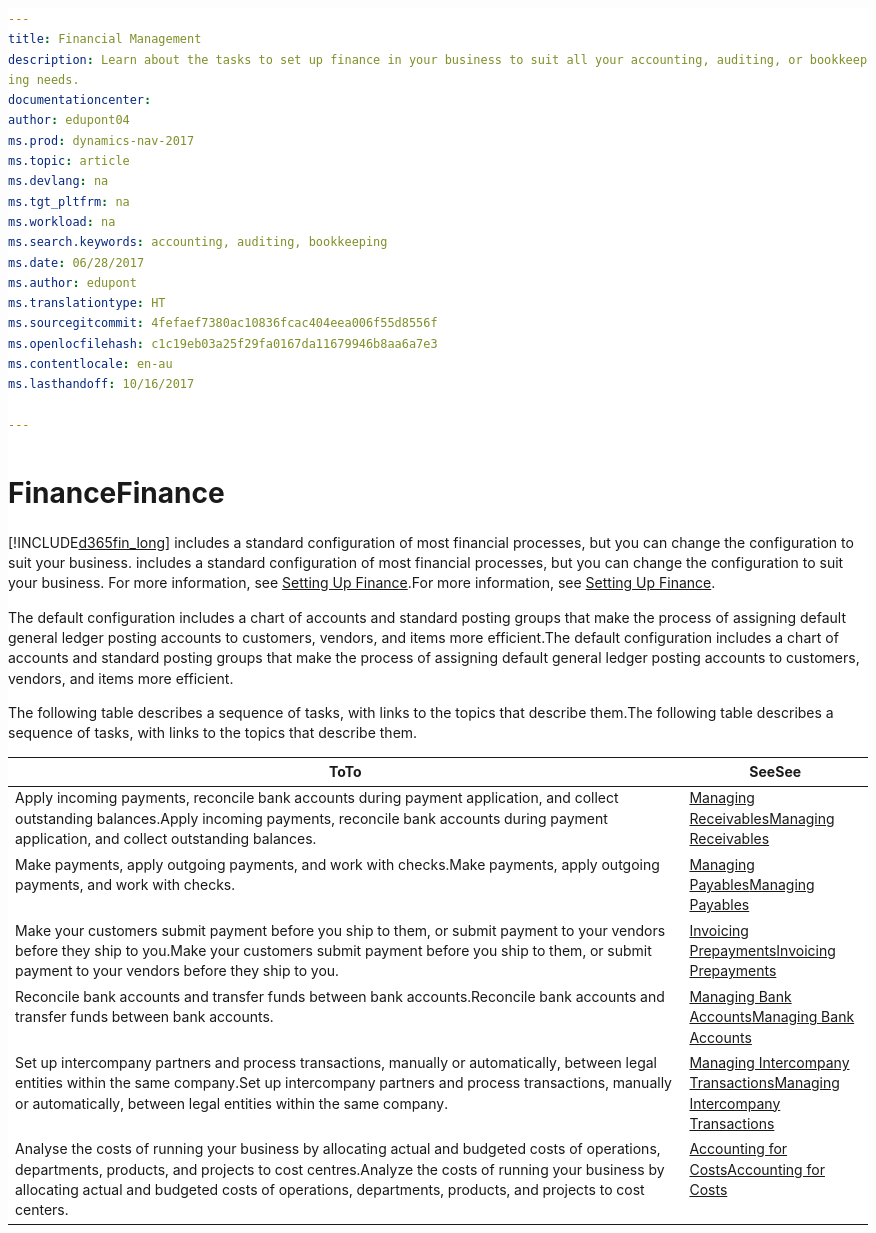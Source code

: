```yaml
---
title: Financial Management
description: Learn about the tasks to set up finance in your business to suit all your accounting, auditing, or bookkeeping needs.
documentationcenter: 
author: edupont04
ms.prod: dynamics-nav-2017
ms.topic: article
ms.devlang: na
ms.tgt_pltfrm: na
ms.workload: na
ms.search.keywords: accounting, auditing, bookkeeping
ms.date: 06/28/2017
ms.author: edupont
ms.translationtype: HT
ms.sourcegitcommit: 4fefaef7380ac10836fcac404eea006f55d8556f
ms.openlocfilehash: c1c19eb03a25f29fa0167da11679946b8aa6a7e3
ms.contentlocale: en-au
ms.lasthandoff: 10/16/2017

---
```

# <a name="finance"></a><span data-ttu-id="17eaf-103">Finance</span><span class="sxs-lookup"><span data-stu-id="17eaf-103">Finance</span></span>
[!INCLUDE[d365fin_long](includes/d365fin_long_md.md)]<span data-ttu-id="17eaf-104"> includes a standard configuration of most financial processes, but you can change the configuration to suit your business.</span><span class="sxs-lookup"><span data-stu-id="17eaf-104"> includes a standard configuration of most financial processes, but you can change the configuration to suit your business.</span></span> <span data-ttu-id="17eaf-105">For more information, see [Setting Up Finance](finance-setup-finance.md).</span><span class="sxs-lookup"><span data-stu-id="17eaf-105">For more information, see [Setting Up Finance](finance-setup-finance.md).</span></span>

<span data-ttu-id="17eaf-106">The default configuration includes a chart of accounts and standard posting groups that make the process of assigning default general ledger posting accounts to customers, vendors, and items more efficient.</span><span class="sxs-lookup"><span data-stu-id="17eaf-106">The default configuration includes a chart of accounts and standard posting groups that make the process of assigning default general ledger posting accounts to customers, vendors, and items more efficient.</span></span>  

<span data-ttu-id="17eaf-107">The following table describes a sequence of tasks, with links to the topics that describe them.</span><span class="sxs-lookup"><span data-stu-id="17eaf-107">The following table describes a sequence of tasks, with links to the topics that describe them.</span></span>  

| <span data-ttu-id="17eaf-108">To</span><span class="sxs-lookup"><span data-stu-id="17eaf-108">To</span></span> | <span data-ttu-id="17eaf-109">See</span><span class="sxs-lookup"><span data-stu-id="17eaf-109">See</span></span> |
| --- | --- |
| <span data-ttu-id="17eaf-110">Apply incoming payments, reconcile bank accounts during payment application, and collect outstanding balances.</span><span class="sxs-lookup"><span data-stu-id="17eaf-110">Apply incoming payments, reconcile bank accounts during payment application, and collect outstanding balances.</span></span> |[<span data-ttu-id="17eaf-111">Managing Receivables</span><span class="sxs-lookup"><span data-stu-id="17eaf-111">Managing Receivables</span></span>](receivables-manage-receivables.md) |
| <span data-ttu-id="17eaf-112">Make payments, apply outgoing payments, and work with checks.</span><span class="sxs-lookup"><span data-stu-id="17eaf-112">Make payments, apply outgoing payments, and work with checks.</span></span> |[<span data-ttu-id="17eaf-113">Managing Payables</span><span class="sxs-lookup"><span data-stu-id="17eaf-113">Managing Payables</span></span>](payables-manage-payables.md) |
|<span data-ttu-id="17eaf-114">Make your customers submit payment before you ship to them, or submit payment to your vendors before they ship to you.</span><span class="sxs-lookup"><span data-stu-id="17eaf-114">Make your customers submit payment before you ship to them, or submit payment to your vendors before they ship to you.</span></span>|[<span data-ttu-id="17eaf-115">Invoicing Prepayments</span><span class="sxs-lookup"><span data-stu-id="17eaf-115">Invoicing Prepayments</span></span>](finance-invoice-prepayments.md)|
| <span data-ttu-id="17eaf-116">Reconcile bank accounts and transfer funds between bank accounts.</span><span class="sxs-lookup"><span data-stu-id="17eaf-116">Reconcile bank accounts and transfer funds between bank accounts.</span></span> |[<span data-ttu-id="17eaf-117">Managing Bank Accounts</span><span class="sxs-lookup"><span data-stu-id="17eaf-117">Managing Bank Accounts</span></span>](bank-manage-bank-accounts.md) |
|<span data-ttu-id="17eaf-118">Set up intercompany partners and process transactions, manually or automatically, between legal entities within the same company.</span><span class="sxs-lookup"><span data-stu-id="17eaf-118">Set up intercompany partners and process transactions, manually or automatically, between legal entities within the same company.</span></span>|[<span data-ttu-id="17eaf-119">Managing Intercompany Transactions</span><span class="sxs-lookup"><span data-stu-id="17eaf-119">Managing Intercompany Transactions</span></span>](intercompany-manage.md)|
|<span data-ttu-id="17eaf-120">Analyse the costs of running your business by allocating actual and budgeted costs of operations, departments, products, and projects to cost centres.</span><span class="sxs-lookup"><span data-stu-id="17eaf-120">Analyze the costs of running your business by allocating actual and budgeted costs of operations, departments, products, and projects to cost centers.</span></span>|[<span data-ttu-id="17eaf-121">Accounting for Costs</span><span class="sxs-lookup"><span data-stu-id="17eaf-121">Accounting for Costs</span></span>](finance-manage-cost-accounting.md)|